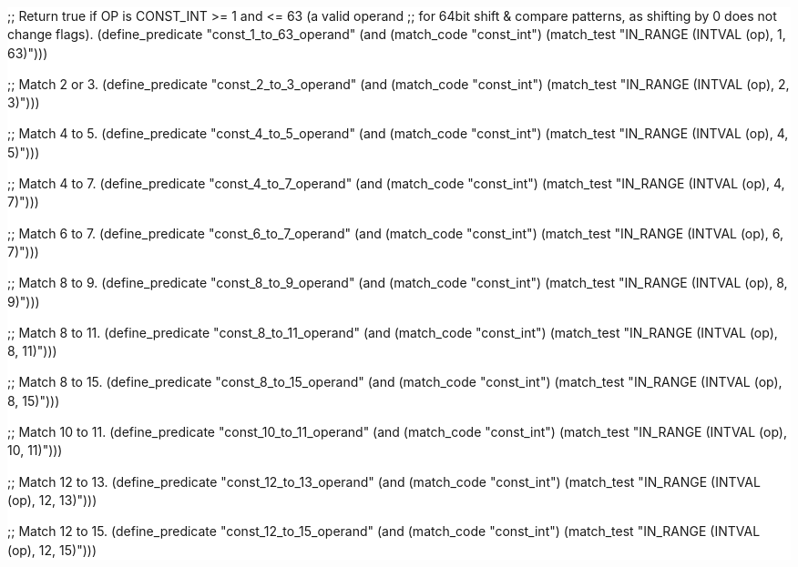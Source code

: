 ;; Return true if OP is CONST_INT >= 1 and <= 63 (a valid operand
;; for 64bit shift & compare patterns, as shifting by 0 does not change flags).
(define_predicate "const_1_to_63_operand"
  (and (match_code "const_int")
       (match_test "IN_RANGE (INTVAL (op), 1, 63)")))

;; Match 2 or 3.
(define_predicate "const_2_to_3_operand"
  (and (match_code "const_int")
       (match_test "IN_RANGE (INTVAL (op), 2, 3)")))

;; Match 4 to 5.
(define_predicate "const_4_to_5_operand"
  (and (match_code "const_int")
       (match_test "IN_RANGE (INTVAL (op), 4, 5)")))

;; Match 4 to 7.
(define_predicate "const_4_to_7_operand"
  (and (match_code "const_int")
       (match_test "IN_RANGE (INTVAL (op), 4, 7)")))

;; Match 6 to 7.
(define_predicate "const_6_to_7_operand"
  (and (match_code "const_int")
       (match_test "IN_RANGE (INTVAL (op), 6, 7)")))

;; Match 8 to 9.
(define_predicate "const_8_to_9_operand"
  (and (match_code "const_int")
       (match_test "IN_RANGE (INTVAL (op), 8, 9)")))

;; Match 8 to 11.
(define_predicate "const_8_to_11_operand"
  (and (match_code "const_int")
       (match_test "IN_RANGE (INTVAL (op), 8, 11)")))

;; Match 8 to 15.
(define_predicate "const_8_to_15_operand"
  (and (match_code "const_int")
       (match_test "IN_RANGE (INTVAL (op), 8, 15)")))

;; Match 10 to 11.
(define_predicate "const_10_to_11_operand"
  (and (match_code "const_int")
       (match_test "IN_RANGE (INTVAL (op), 10, 11)")))

;; Match 12 to 13.
(define_predicate "const_12_to_13_operand"
  (and (match_code "const_int")
       (match_test "IN_RANGE (INTVAL (op), 12, 13)")))

;; Match 12 to 15.
(define_predicate "const_12_to_15_operand"
  (and (match_code "const_int")
       (match_test "IN_RANGE (INTVAL (op), 12, 15)")))
